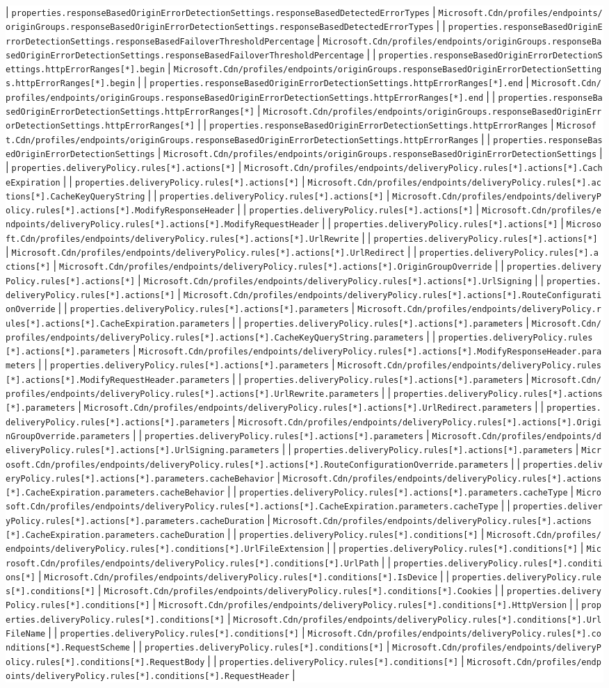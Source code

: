 | `properties.responseBasedOriginErrorDetectionSettings.responseBasedDetectedErrorTypes` | `Microsoft.Cdn/profiles/endpoints/originGroups.responseBasedOriginErrorDetectionSettings.responseBasedDetectedErrorTypes` |
| `properties.responseBasedOriginErrorDetectionSettings.responseBasedFailoverThresholdPercentage` | `Microsoft.Cdn/profiles/endpoints/originGroups.responseBasedOriginErrorDetectionSettings.responseBasedFailoverThresholdPercentage` |
| `properties.responseBasedOriginErrorDetectionSettings.httpErrorRanges[*].begin` | `Microsoft.Cdn/profiles/endpoints/originGroups.responseBasedOriginErrorDetectionSettings.httpErrorRanges[*].begin` |
| `properties.responseBasedOriginErrorDetectionSettings.httpErrorRanges[*].end` | `Microsoft.Cdn/profiles/endpoints/originGroups.responseBasedOriginErrorDetectionSettings.httpErrorRanges[*].end` |
| `properties.responseBasedOriginErrorDetectionSettings.httpErrorRanges[*]` | `Microsoft.Cdn/profiles/endpoints/originGroups.responseBasedOriginErrorDetectionSettings.httpErrorRanges[*]` |
| `properties.responseBasedOriginErrorDetectionSettings.httpErrorRanges` | `Microsoft.Cdn/profiles/endpoints/originGroups.responseBasedOriginErrorDetectionSettings.httpErrorRanges` |
| `properties.responseBasedOriginErrorDetectionSettings` | `Microsoft.Cdn/profiles/endpoints/originGroups.responseBasedOriginErrorDetectionSettings` |
| `properties.deliveryPolicy.rules[*].actions[*]` | `Microsoft.Cdn/profiles/endpoints/deliveryPolicy.rules[*].actions[*].CacheExpiration` |
| `properties.deliveryPolicy.rules[*].actions[*]` | `Microsoft.Cdn/profiles/endpoints/deliveryPolicy.rules[*].actions[*].CacheKeyQueryString` |
| `properties.deliveryPolicy.rules[*].actions[*]` | `Microsoft.Cdn/profiles/endpoints/deliveryPolicy.rules[*].actions[*].ModifyResponseHeader` |
| `properties.deliveryPolicy.rules[*].actions[*]` | `Microsoft.Cdn/profiles/endpoints/deliveryPolicy.rules[*].actions[*].ModifyRequestHeader` |
| `properties.deliveryPolicy.rules[*].actions[*]` | `Microsoft.Cdn/profiles/endpoints/deliveryPolicy.rules[*].actions[*].UrlRewrite` |
| `properties.deliveryPolicy.rules[*].actions[*]` | `Microsoft.Cdn/profiles/endpoints/deliveryPolicy.rules[*].actions[*].UrlRedirect` |
| `properties.deliveryPolicy.rules[*].actions[*]` | `Microsoft.Cdn/profiles/endpoints/deliveryPolicy.rules[*].actions[*].OriginGroupOverride` |
| `properties.deliveryPolicy.rules[*].actions[*]` | `Microsoft.Cdn/profiles/endpoints/deliveryPolicy.rules[*].actions[*].UrlSigning` |
| `properties.deliveryPolicy.rules[*].actions[*]` | `Microsoft.Cdn/profiles/endpoints/deliveryPolicy.rules[*].actions[*].RouteConfigurationOverride` |
| `properties.deliveryPolicy.rules[*].actions[*].parameters` | `Microsoft.Cdn/profiles/endpoints/deliveryPolicy.rules[*].actions[*].CacheExpiration.parameters` |
| `properties.deliveryPolicy.rules[*].actions[*].parameters` | `Microsoft.Cdn/profiles/endpoints/deliveryPolicy.rules[*].actions[*].CacheKeyQueryString.parameters` |
| `properties.deliveryPolicy.rules[*].actions[*].parameters` | `Microsoft.Cdn/profiles/endpoints/deliveryPolicy.rules[*].actions[*].ModifyResponseHeader.parameters` |
| `properties.deliveryPolicy.rules[*].actions[*].parameters` | `Microsoft.Cdn/profiles/endpoints/deliveryPolicy.rules[*].actions[*].ModifyRequestHeader.parameters` |
| `properties.deliveryPolicy.rules[*].actions[*].parameters` | `Microsoft.Cdn/profiles/endpoints/deliveryPolicy.rules[*].actions[*].UrlRewrite.parameters` |
| `properties.deliveryPolicy.rules[*].actions[*].parameters` | `Microsoft.Cdn/profiles/endpoints/deliveryPolicy.rules[*].actions[*].UrlRedirect.parameters` |
| `properties.deliveryPolicy.rules[*].actions[*].parameters` | `Microsoft.Cdn/profiles/endpoints/deliveryPolicy.rules[*].actions[*].OriginGroupOverride.parameters` |
| `properties.deliveryPolicy.rules[*].actions[*].parameters` | `Microsoft.Cdn/profiles/endpoints/deliveryPolicy.rules[*].actions[*].UrlSigning.parameters` |
| `properties.deliveryPolicy.rules[*].actions[*].parameters` | `Microsoft.Cdn/profiles/endpoints/deliveryPolicy.rules[*].actions[*].RouteConfigurationOverride.parameters` |
| `properties.deliveryPolicy.rules[*].actions[*].parameters.cacheBehavior` | `Microsoft.Cdn/profiles/endpoints/deliveryPolicy.rules[*].actions[*].CacheExpiration.parameters.cacheBehavior` |
| `properties.deliveryPolicy.rules[*].actions[*].parameters.cacheType` | `Microsoft.Cdn/profiles/endpoints/deliveryPolicy.rules[*].actions[*].CacheExpiration.parameters.cacheType` |
| `properties.deliveryPolicy.rules[*].actions[*].parameters.cacheDuration` | `Microsoft.Cdn/profiles/endpoints/deliveryPolicy.rules[*].actions[*].CacheExpiration.parameters.cacheDuration` |
| `properties.deliveryPolicy.rules[*].conditions[*]` | `Microsoft.Cdn/profiles/endpoints/deliveryPolicy.rules[*].conditions[*].UrlFileExtension` |
| `properties.deliveryPolicy.rules[*].conditions[*]` | `Microsoft.Cdn/profiles/endpoints/deliveryPolicy.rules[*].conditions[*].UrlPath` |
| `properties.deliveryPolicy.rules[*].conditions[*]` | `Microsoft.Cdn/profiles/endpoints/deliveryPolicy.rules[*].conditions[*].IsDevice` |
| `properties.deliveryPolicy.rules[*].conditions[*]` | `Microsoft.Cdn/profiles/endpoints/deliveryPolicy.rules[*].conditions[*].Cookies` |
| `properties.deliveryPolicy.rules[*].conditions[*]` | `Microsoft.Cdn/profiles/endpoints/deliveryPolicy.rules[*].conditions[*].HttpVersion` |
| `properties.deliveryPolicy.rules[*].conditions[*]` | `Microsoft.Cdn/profiles/endpoints/deliveryPolicy.rules[*].conditions[*].UrlFileName` |
| `properties.deliveryPolicy.rules[*].conditions[*]` | `Microsoft.Cdn/profiles/endpoints/deliveryPolicy.rules[*].conditions[*].RequestScheme` |
| `properties.deliveryPolicy.rules[*].conditions[*]` | `Microsoft.Cdn/profiles/endpoints/deliveryPolicy.rules[*].conditions[*].RequestBody` |
| `properties.deliveryPolicy.rules[*].conditions[*]` | `Microsoft.Cdn/profiles/endpoints/deliveryPolicy.rules[*].conditions[*].RequestHeader` |